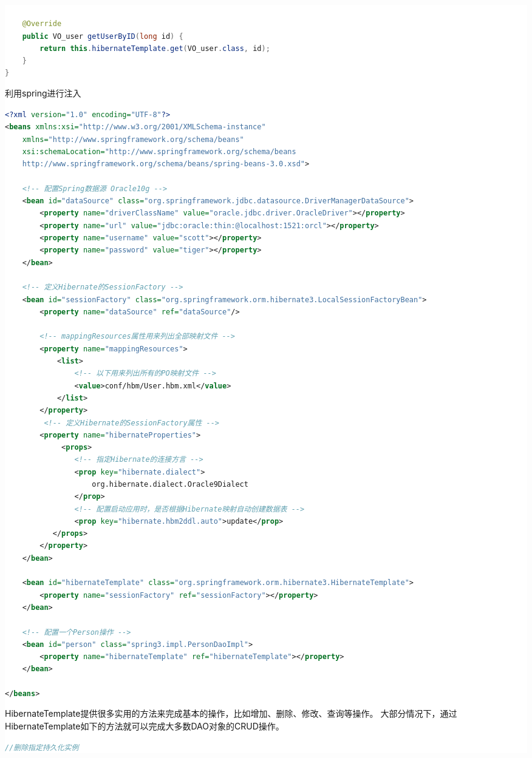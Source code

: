```java

	@Override
	public VO_user getUserByID(long id) {
		return this.hibernateTemplate.get(VO_user.class, id);
	}
}

```
利用spring进行注入
```xml
<?xml version="1.0" encoding="UTF-8"?>
<beans xmlns:xsi="http://www.w3.org/2001/XMLSchema-instance"
	xmlns="http://www.springframework.org/schema/beans"
	xsi:schemaLocation="http://www.springframework.org/schema/beans
	http://www.springframework.org/schema/beans/spring-beans-3.0.xsd">
	
	<!-- 配置Spring数据源 Oracle10g -->
	<bean id="dataSource" class="org.springframework.jdbc.datasource.DriverManagerDataSource">
		<property name="driverClassName" value="oracle.jdbc.driver.OracleDriver"></property>
		<property name="url" value="jdbc:oracle:thin:@localhost:1521:orcl"></property>
		<property name="username" value="scott"></property>
		<property name="password" value="tiger"></property>
	</bean>
	
	<!-- 定义Hibernate的SessionFactory -->
    <bean id="sessionFactory" class="org.springframework.orm.hibernate3.LocalSessionFactoryBean">
        <property name="dataSource" ref="dataSource"/>
        
        <!-- mappingResources属性用来列出全部映射文件 -->
        <property name="mappingResources">
            <list>
                <!-- 以下用来列出所有的PO映射文件 -->
                <value>conf/hbm/User.hbm.xml</value>
            </list>
        </property>
         <!-- 定义Hibernate的SessionFactory属性 -->
        <property name="hibernateProperties">
             <props>
                <!-- 指定Hibernate的连接方言 -->
                <prop key="hibernate.dialect">
                	org.hibernate.dialect.Oracle9Dialect
                </prop>
                <!-- 配置启动应用时，是否根据Hibernate映射自动创建数据表 -->
                <prop key="hibernate.hbm2ddl.auto">update</prop>
           </props>
        </property>
    </bean>
	
	<bean id="hibernateTemplate" class="org.springframework.orm.hibernate3.HibernateTemplate">
  		<property name="sessionFactory" ref="sessionFactory"></property>
 	</bean>
	
 	<!-- 配置一个Person操作 -->
 	<bean id="person" class="spring3.impl.PersonDaoImpl">
 		<property name="hibernateTemplate" ref="hibernateTemplate"></property>
 	</bean>
 	
</beans>

```
HibernateTemplate提供很多实用的方法来完成基本的操作，比如增加、删除、修改、查询等操作。
大部分情况下，通过HibernateTemplate如下的方法就可以完成大多数DAO对象的CRUD操作。
```java
//删除指定持久化实例
```